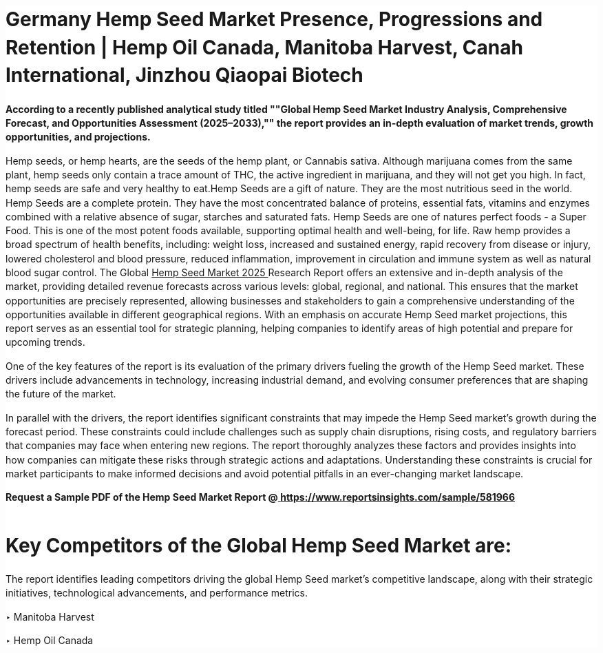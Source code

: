 # Germany Hemp Seed Market Presence, Progressions and Retention | Hemp Oil Canada, Manitoba Harvest,  Canah International,  Jinzhou Qiaopai Biotech

<strong>According to a recently published analytical study titled ""Global Hemp Seed Market Industry Analysis, Comprehensive Forecast, and Opportunities Assessment (2025–2033),"" the report provides an in-depth evaluation of market trends, growth opportunities, and projections.</strong>

Hemp seeds, or hemp hearts, are the seeds of the hemp plant, or Cannabis sativa. Although marijuana comes from the same plant, hemp seeds only contain a trace amount of THC, the active ingredient in marijuana, and they will not get you high. In fact, hemp seeds are safe and very healthy to eat.Hemp Seeds are a gift of nature. They are the most nutritious seed in the world. Hemp Seeds are a complete protein. They have the most concentrated balance of proteins, essential fats, vitamins and enzymes combined with a relative absence of sugar, starches and saturated fats. Hemp Seeds are one of natures perfect foods - a Super Food. This is one of the most potent foods available, supporting optimal health and well-being, for life. Raw hemp provides a broad spectrum of health benefits, including: weight loss, increased and sustained energy, rapid recovery from disease or injury, lowered cholesterol and blood pressure, reduced inflammation, improvement in circulation and immune system as well as natural blood sugar control. The Global <a href=https://www.reportsinsights.com/sample/581966>Hemp Seed Market 2025 </a> Research Report offers an extensive and in-depth analysis of the market, providing detailed revenue forecasts across various levels: global, regional, and national. This ensures that the market opportunities are precisely represented, allowing businesses and stakeholders to gain a comprehensive understanding of the opportunities available in different geographical regions. With an emphasis on accurate Hemp Seed market projections, this report serves as an essential tool for strategic planning, helping companies to identify areas of high potential and prepare for upcoming trends.

One of the key features of the report is its evaluation of the primary drivers fueling the growth of the Hemp Seed market. These drivers include advancements in technology, increasing industrial demand, and evolving consumer preferences that are shaping the future of the market. 

In parallel with the drivers, the report identifies significant constraints that may impede the Hemp Seed market’s growth during the forecast period. These constraints could include challenges such as supply chain disruptions, rising costs, and regulatory barriers that companies may face when entering new regions. The report thoroughly analyzes these factors and provides insights into how companies can mitigate these risks through strategic actions and adaptations. Understanding these constraints is crucial for market participants to make informed decisions and avoid potential pitfalls in an ever-changing market landscape.

<strong>Request a Sample PDF of the Hemp Seed Market Report </strong><strong>@<a href=https://www.reportsinsights.com/sample/581966> https://www.reportsinsights.com/sample/581966</a></strong></font>

# <strong>Key Competitors of the Global Hemp Seed Market are:</strong>

The report identifies leading competitors driving the global Hemp Seed market’s competitive landscape, along with their strategic initiatives, technological advancements, and performance metrics.

‣ Manitoba Harvest

‣ Hemp Oil Canada
